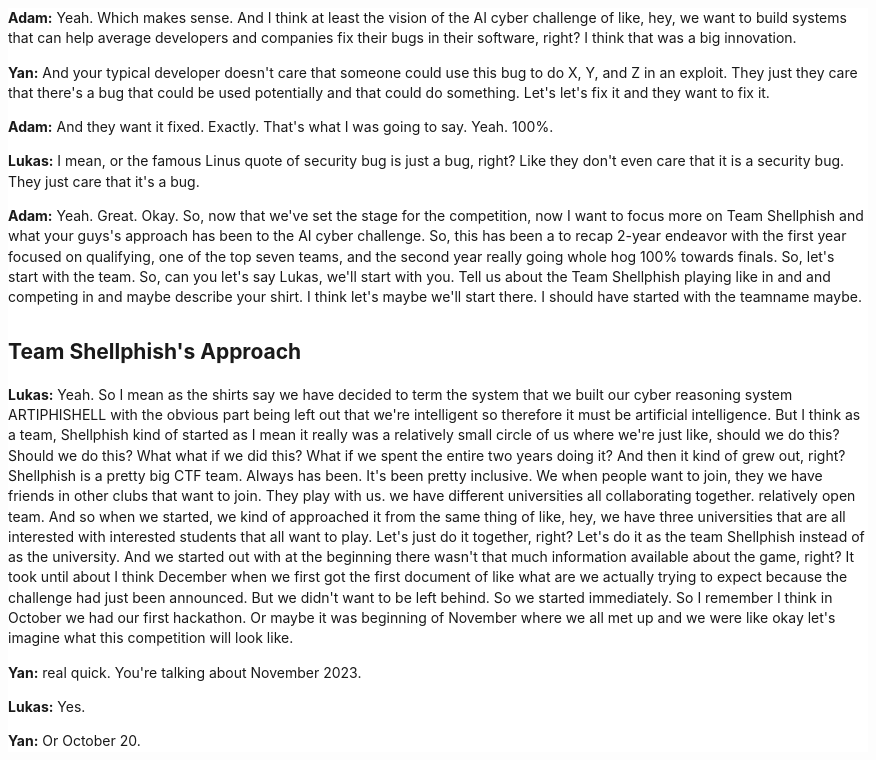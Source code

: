 **Adam:** Yeah. Which makes sense. And I think at least the vision of the AI cyber challenge of like, hey, we want to build systems that can help average developers and companies fix their bugs in their software, right? I think that was a big innovation.

**Yan:** And your typical developer doesn't care that someone could use this bug to do X, Y, and Z in an exploit. They just they care that there's a bug that could be used potentially and that could do something. Let's let's fix it and they want to fix it.

**Adam:** And they want it fixed. Exactly. That's what I was going to say. Yeah. 100%.

**Lukas:** I mean, or the famous Linus quote of security bug is just a bug, right? Like they don't even care that it is a security bug. They just care that it's a bug.

**Adam:** Yeah. Great. Okay. So, now that we've set the stage for the competition, now I want to focus more on Team Shellphish and what your guys's approach has been to the AI cyber challenge. So, this has been a to recap 2-year endeavor with the first year focused on qualifying, one of the top seven teams, and the second year really going whole hog 100% towards finals. So, let's start with the team. So, can you let's say Lukas, we'll start with you. Tell us about the Team Shellphish playing like in and and competing in and maybe describe your shirt. I think let's maybe we'll start there. I should have started with the teamname maybe.

## Team Shellphish's Approach

**Lukas:** Yeah. So I mean as the shirts say we have decided to term the system that we built our cyber reasoning system ARTIPHISHELL with the obvious part being left out that we're intelligent so therefore it must be artificial intelligence. But I think as a team, Shellphish kind of started as I mean it really was a relatively small circle of us where we're just like, should we do this? Should we do this? What what if we did this? What if we spent the entire two years doing it? And then it kind of grew out, right? Shellphish is a pretty big CTF team. Always has been. It's been pretty inclusive. We when people want to join, they we have friends in other clubs that want to join. They play with us. we have different universities all collaborating together. relatively open team. And so when we started, we kind of approached it from the same thing of like, hey, we have three universities that are all interested with interested students that all want to play. Let's just do it together, right? Let's do it as the team Shellphish instead of as the university. And we started out with at the beginning there wasn't that much information available about the game, right? It took until about I think December when we first got the first document of like what are we actually trying to expect because the challenge had just been announced. But we didn't want to be left behind. So we started immediately. So I remember I think in October we had our first hackathon. Or maybe it was beginning of November where we all met up and we were like okay let's imagine what this competition will look like.

**Yan:** real quick. You're talking about November 2023.

**Lukas:** Yes.

**Yan:** Or October 20.

